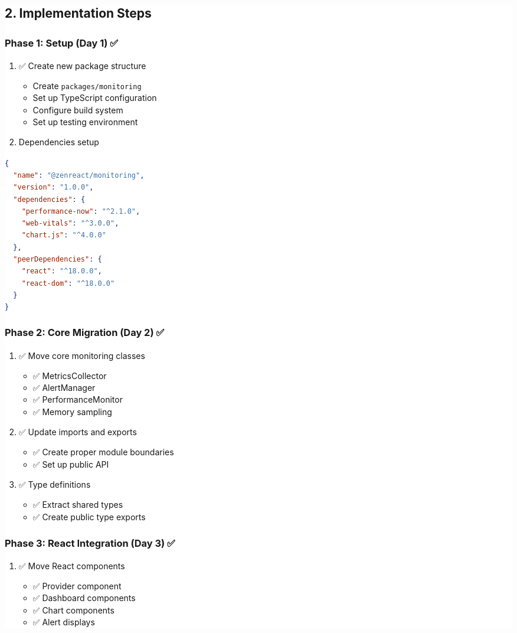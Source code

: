 ## 2. Implementation Steps

### Phase 1: Setup (Day 1) ✅

1. ✅ Create new package structure

   - Create `packages/monitoring`
   - Set up TypeScript configuration
   - Configure build system
   - Set up testing environment

2. Dependencies setup

```json
{
  "name": "@zenreact/monitoring",
  "version": "1.0.0",
  "dependencies": {
    "performance-now": "^2.1.0",
    "web-vitals": "^3.0.0",
    "chart.js": "^4.0.0"
  },
  "peerDependencies": {
    "react": "^18.0.0",
    "react-dom": "^18.0.0"
  }
}
```

### Phase 2: Core Migration (Day 2) ✅

1. ✅ Move core monitoring classes

   - ✅ MetricsCollector
   - ✅ AlertManager
   - ✅ PerformanceMonitor
   - ✅ Memory sampling

2. ✅ Update imports and exports

   - ✅ Create proper module boundaries
   - ✅ Set up public API

3. ✅ Type definitions
   - ✅ Extract shared types
   - ✅ Create public type exports

### Phase 3: React Integration (Day 3) ✅

1. ✅ Move React components

   - ✅ Provider component
   - ✅ Dashboard components
   - ✅ Chart components
   - ✅ Alert displays
